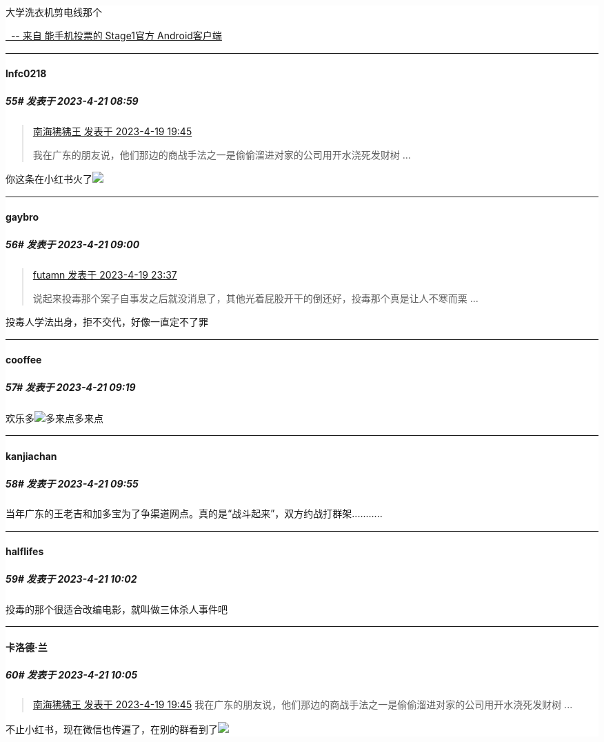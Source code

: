 大学洗衣机剪电线那个

[  -- 来自 能手机投票的 Stage1官方 Android客户端](https://www.coolapk.com/apk/140634)

*****

####  lnfc0218  
##### 55#       发表于 2023-4-21 08:59

<blockquote><a href="httphttps://bbs.saraba1st.com/2b/forum.php?mod=redirect&amp;goto=findpost&amp;pid=60523801&amp;ptid=2129519" target="_blank">南海狒狒王 发表于 2023-4-19 19:45</a>

我在广东的朋友说，他们那边的商战手法之一是偷偷溜进对家的公司用开水浇死发财树 ...</blockquote>
你这条在小红书火了<img src="https://static.saraba1st.com/image/smiley/face2017/066.png" referrerpolicy="no-referrer">

*****

####  gaybro  
##### 56#       发表于 2023-4-21 09:00

<blockquote><a href="httphttps://bbs.saraba1st.com/2b/forum.php?mod=redirect&amp;goto=findpost&amp;pid=60526445&amp;ptid=2129519" target="_blank">futamn 发表于 2023-4-19 23:37</a>

说起来投毒那个案子自事发之后就没消息了，其他光着屁股开干的倒还好，投毒那个真是让人不寒而栗 ...</blockquote>
投毒人学法出身，拒不交代，好像一直定不了罪

*****

####  cooffee  
##### 57#       发表于 2023-4-21 09:19

欢乐多<img src="https://static.saraba1st.com/image/smiley/face2017/066.png" referrerpolicy="no-referrer">多来点多来点

*****

####  kanjiachan  
##### 58#       发表于 2023-4-21 09:55

当年广东的王老吉和加多宝为了争渠道网点。真的是“战斗起来”，双方约战打群架...........

*****

####  halflifes  
##### 59#       发表于 2023-4-21 10:02

投毒的那个很适合改编电影，就叫做三体杀人事件吧

*****

####  卡洛德·兰  
##### 60#       发表于 2023-4-21 10:05

<blockquote><a href="httphttps://bbs.saraba1st.com/2b/forum.php?mod=redirect&amp;goto=findpost&amp;pid=60523801&amp;ptid=2129519" target="_blank">南海狒狒王 发表于 2023-4-19 19:45</a>
我在广东的朋友说，他们那边的商战手法之一是偷偷溜进对家的公司用开水浇死发财树 ...</blockquote>
不止小红书，现在微信也传遍了，在别的群看到了<img src="https://static.saraba1st.com/image/smiley/face2017/053.png" referrerpolicy="no-referrer">
